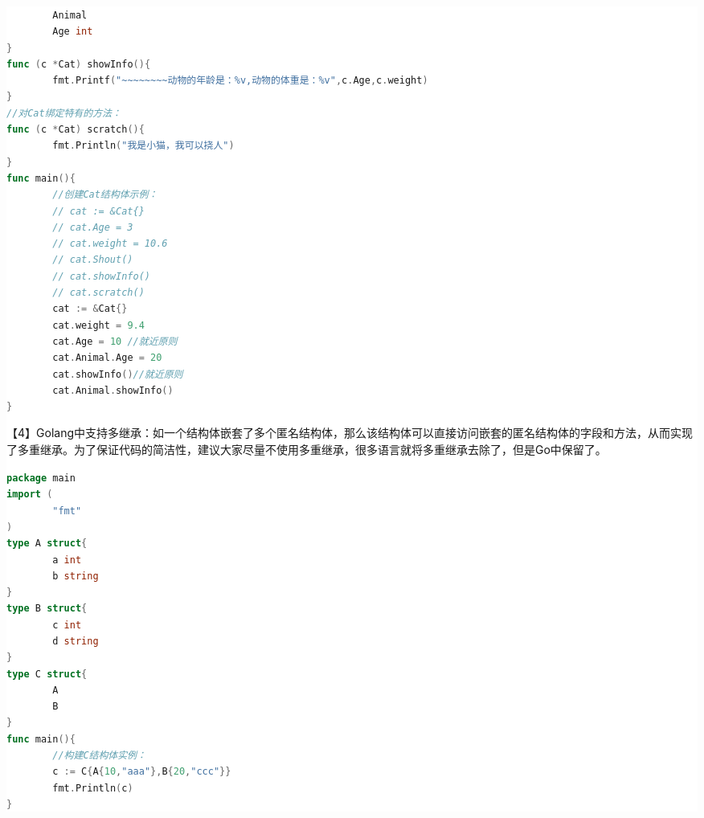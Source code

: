 ```go
        Animal
        Age int
}
func (c *Cat) showInfo(){
        fmt.Printf("~~~~~~~~动物的年龄是：%v,动物的体重是：%v",c.Age,c.weight)
}
//对Cat绑定特有的方法：
func (c *Cat) scratch(){
        fmt.Println("我是小猫，我可以挠人")
}
func main(){
        //创建Cat结构体示例：
        // cat := &Cat{}
        // cat.Age = 3
        // cat.weight = 10.6
        // cat.Shout()
        // cat.showInfo()
        // cat.scratch()
        cat := &Cat{}
        cat.weight = 9.4
        cat.Age = 10 //就近原则
        cat.Animal.Age = 20
        cat.showInfo()//就近原则
        cat.Animal.showInfo()
}


```

【4】Golang中支持多继承：如一个结构体嵌套了多个匿名结构体，那么该结构体可以直接访问嵌套的匿名结构体的字段和方法，从而实现了多重继承。为了保证代码的简洁性，建议大家尽量不使用多重继承，很多语言就将多重继承去除了，但是Go中保留了。
```go
package main
import (
        "fmt"
)
type A struct{
        a int
        b string
}
type B struct{
        c int
        d string
}
type C struct{
        A
        B
}
func main(){
        //构建C结构体实例：
        c := C{A{10,"aaa"},B{20,"ccc"}}
        fmt.Println(c)
}
```

